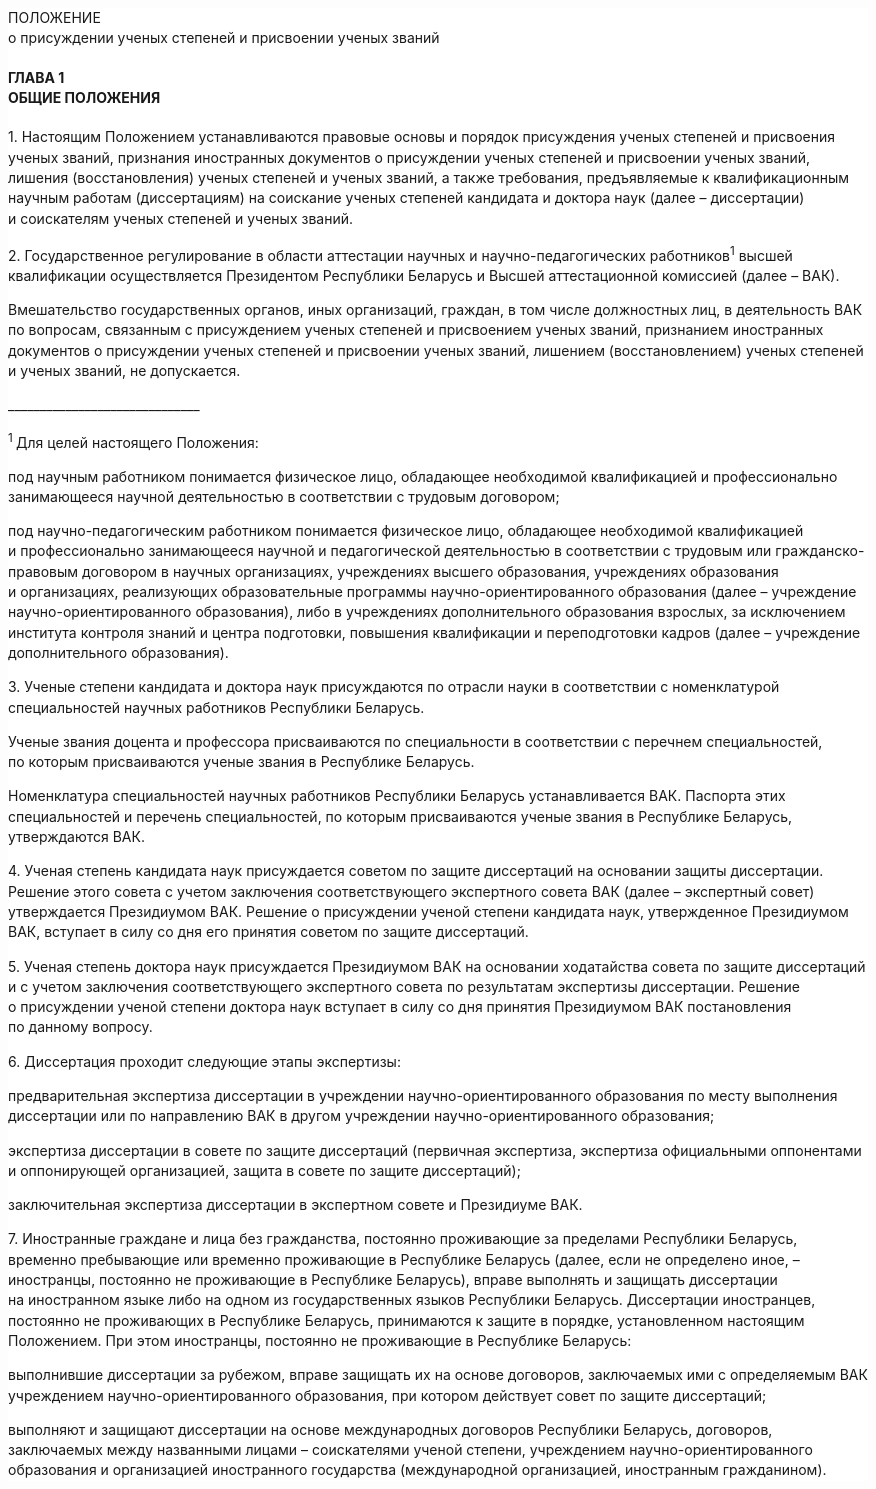 </tr></table>
<p>ПОЛОЖЕНИЕ<br>о присуждении ученых степеней и присвоении ученых званий</p>
<h4>ГЛАВА 1<br>ОБЩИЕ ПОЛОЖЕНИЯ</h4>
<p>1. Настоящим Положением устанавливаются правовые основы и порядок присуждения ученых степеней и присвоения ученых званий, признания иностранных документов о присуждении ученых степеней и присвоении ученых званий, лишения (восстановления) ученых степеней и ученых званий, а также требования, предъявляемые к квалификационным научным работам (диссертациям) на соискание ученых степеней кандидата и доктора наук (далее – диссертации) и соискателям ученых степеней и ученых званий.</p>
<p>2. Государственное регулирование в области аттестации научных и научно-педагогических работников<sup>1</sup> высшей квалификации осуществляется Президентом Республики Беларусь и Высшей аттестационной комиссией (далее – ВАК).</p>
<p>Вмешательство государственных органов, иных организаций, граждан, в том числе должностных лиц, в деятельность ВАК по вопросам, связанным с присуждением ученых степеней и присвоением ученых званий, признанием иностранных документов о присуждении ученых степеней и присвоении ученых званий, лишением (восстановлением) ученых степеней и ученых званий, не допускается.</p>
<p>______________________________</p>
<p><sup>1 </sup>Для целей настоящего Положения:</p>
<p>под научным работником понимается физическое лицо, обладающее необходимой квалификацией и профессионально занимающееся научной деятельностью в соответствии с трудовым договором;</p>
<p>под научно-педагогическим работником понимается физическое лицо, обладающее необходимой квалификацией и профессионально занимающееся научной и педагогической деятельностью в соответствии с трудовым или гражданско-правовым договором в научных организациях, учреждениях высшего образования, учреждениях образования и организациях, реализующих образовательные программы научно-ориентированного образования (далее – учреждение научно-ориентированного образования), либо в учреждениях дополнительного образования взрослых, за исключением института контроля знаний и центра подготовки, повышения квалификации и переподготовки кадров (далее – учреждение дополнительного образования).</p>
<p>3. Ученые степени кандидата и доктора наук присуждаются по отрасли науки в соответствии с номенклатурой специальностей научных работников Республики Беларусь.</p>
<p>Ученые звания доцента и профессора присваиваются по специальности в соответствии с перечнем специальностей, по которым присваиваются ученые звания в Республике Беларусь.</p>
<p>Номенклатура специальностей научных работников Республики Беларусь устанавливается ВАК. Паспорта этих специальностей и перечень специальностей, по которым присваиваются ученые звания в Республике Беларусь, утверждаются ВАК.</p>
<p>4. Ученая степень кандидата наук присуждается советом по защите диссертаций на основании защиты диссертации. Решение этого совета с учетом заключения соответствующего экспертного совета ВАК (далее – экспертный совет) утверждается Президиумом ВАК. Решение о присуждении ученой степени кандидата наук, утвержденное Президиумом ВАК, вступает в силу со дня его принятия советом по защите диссертаций.</p>
<p>5. Ученая степень доктора наук присуждается Президиумом ВАК на основании ходатайства совета по защите диссертаций и с учетом заключения соответствующего экспертного совета по результатам экспертизы диссертации. Решение о присуждении ученой степени доктора наук вступает в силу со дня принятия Президиумом ВАК постановления по данному вопросу.</p>
<p>6. Диссертация проходит следующие этапы экспертизы:</p>
<p>предварительная экспертиза диссертации в учреждении научно-ориентированного образования по месту выполнения диссертации или по направлению ВАК в другом учреждении научно-ориентированного образования;</p>
<p>экспертиза диссертации в совете по защите диссертаций (первичная экспертиза, экспертиза официальными оппонентами и оппонирующей организацией, защита в совете по защите диссертаций);</p>
<p>заключительная экспертиза диссертации в экспертном совете и Президиуме ВАК.</p>
<p>7. Иностранные граждане и лица без гражданства, постоянно проживающие за пределами Республики Беларусь, временно пребывающие или временно проживающие в Республике Беларусь (далее, если не определено иное, – иностранцы, постоянно не проживающие в Республике Беларусь), вправе выполнять и защищать диссертации на иностранном языке либо на одном из государственных языков Республики Беларусь. Диссертации иностранцев, постоянно не проживающих в Республике Беларусь, принимаются к защите в порядке, установленном настоящим Положением. При этом иностранцы, постоянно не проживающие в Республике Беларусь:</p>
<p>выполнившие диссертации за рубежом, вправе защищать их на основе договоров, заключаемых ими с определяемым ВАК учреждением научно-ориентированного образования, при котором действует совет по защите диссертаций;</p>
<p>выполняют и защищают диссертации на основе международных договоров Республики Беларусь, договоров, заключаемых между названными лицами – соискателями ученой степени, учреждением научно-ориентированного образования и организацией иностранного государства (международной организацией, иностранным гражданином).</p>